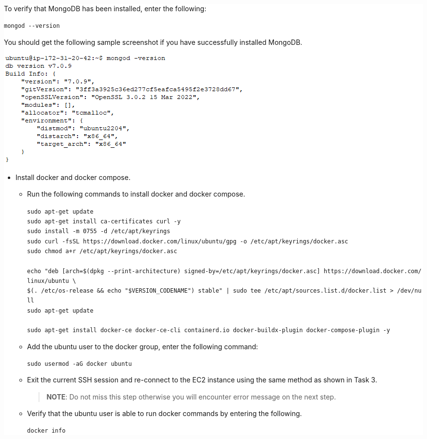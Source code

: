 
   
  To verify that MongoDB has been installed, enter the following:
  
  ```
  mongod --version
  ```
  
  You should get the following sample screenshot if you have successfully installed MongoDB.

  ![](images/lab4A/mongod-version.png)

- Install docker and docker compose.
    
    * Run the following commands to install docker and docker compose.
      ```
      sudo apt-get update
      sudo apt-get install ca-certificates curl -y
      sudo install -m 0755 -d /etc/apt/keyrings
      sudo curl -fsSL https://download.docker.com/linux/ubuntu/gpg -o /etc/apt/keyrings/docker.asc
      sudo chmod a+r /etc/apt/keyrings/docker.asc

      echo "deb [arch=$(dpkg --print-architecture) signed-by=/etc/apt/keyrings/docker.asc] https://download.docker.com/linux/ubuntu \
      $(. /etc/os-release && echo "$VERSION_CODENAME") stable" | sudo tee /etc/apt/sources.list.d/docker.list > /dev/null
      sudo apt-get update

      sudo apt-get install docker-ce docker-ce-cli containerd.io docker-buildx-plugin docker-compose-plugin -y
      ```

    * Add the ubuntu user to the docker group, enter the following command:
  
      ```
      sudo usermod -aG docker ubuntu
      ```

    * Exit the current SSH session and re-connect to the EC2 instance using the same method as shown in Task 3.
      > **NOTE**: Do not miss this step otherwise you will encounter error message on the next step.
    
    * Verify that the ubuntu user is able to run docker commands by entering the following.
      ```
      docker info
      ```

